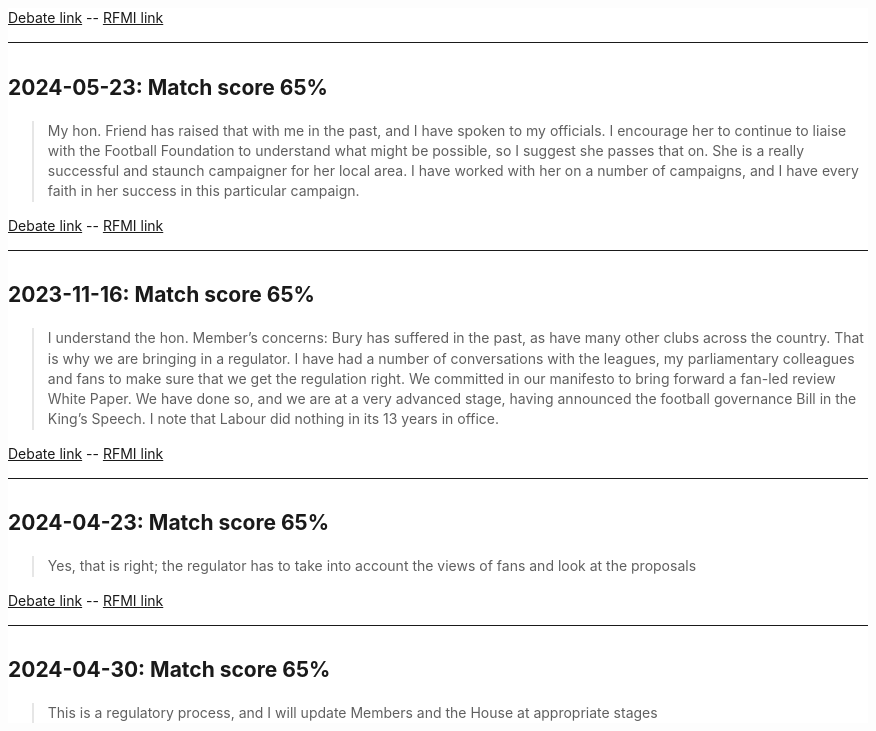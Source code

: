 [Debate link](https://www.theyworkforyou.com/debates/?id=2024-04-30a.168.4)  --  [RFMI link](https://www.theyworkforyou.com/mp/25399/register)


---



## 2024-05-23: Match score 65%

>My hon. Friend has raised that with me in the past, and I have spoken to my officials. I encourage her to continue to liaise with the Football Foundation to understand what might be possible, so I suggest she passes that on. She is a really successful and staunch campaigner for her local area. I have worked with her on a number of campaigns, and I have every faith in her success in this particular campaign.

[Debate link](https://www.theyworkforyou.com/debates/?id=2024-05-23c.1015.5)  --  [RFMI link](https://www.theyworkforyou.com/mp/25399/register)


---



## 2023-11-16: Match score 65%

>I understand the hon. Member’s concerns: Bury has suffered in the past, as have many other clubs across the country. That is why we are bringing in a  regulator. I have had a number of conversations with the leagues, my parliamentary colleagues and fans to make sure that we get the regulation right. We committed in our manifesto to bring forward a fan-led review White Paper. We have done so, and we are at a very advanced stage, having announced the football governance Bill in the King’s Speech. I note that Labour did nothing in its 13 years in office.

[Debate link](https://www.theyworkforyou.com/debates/?id=2023-11-16a.771.8)  --  [RFMI link](https://www.theyworkforyou.com/mp/25399/register)


---



## 2024-04-23: Match score 65%

>Yes, that is right; the regulator has to take into account the views of fans and look at the proposals

[Debate link](https://www.theyworkforyou.com/debates/?id=2024-04-23a.834.1)  --  [RFMI link](https://www.theyworkforyou.com/mp/25399/register)


---



## 2024-04-30: Match score 65%

>This is a regulatory process, and I will update Members and the House at appropriate stages
